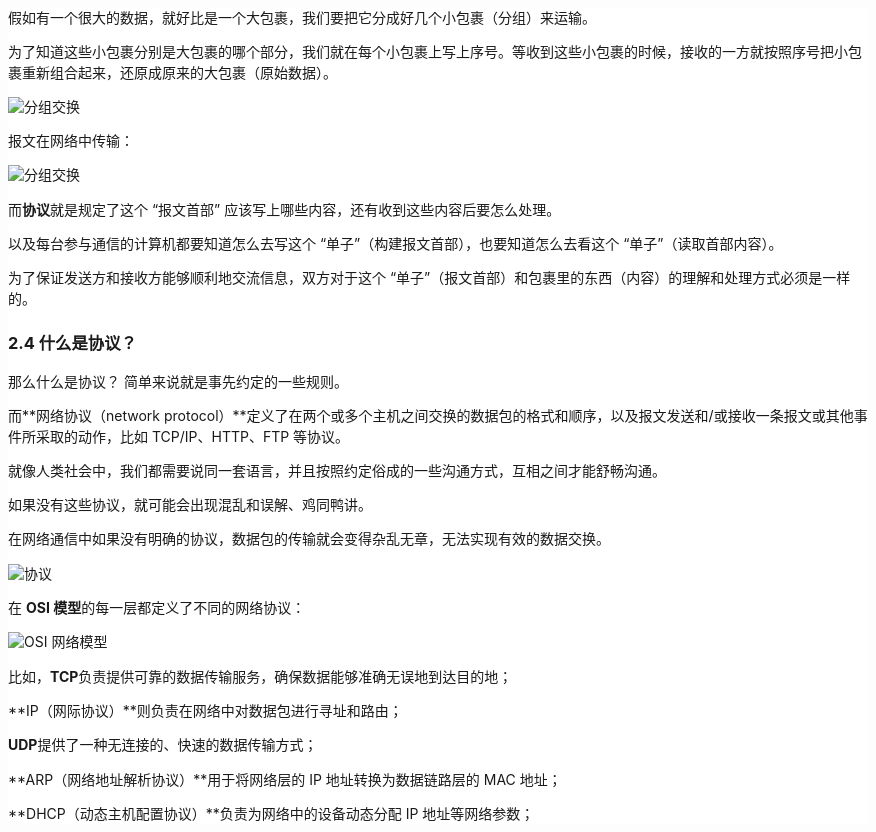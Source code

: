 

假如有一个很大的数据，就好比是一个大包裹，我们要把它分成好几个小包裹（分组）来运输。



为了知道这些小包裹分别是大包裹的哪个部分，我们就在每个小包裹上写上序号。等收到这些小包裹的时候，接收的一方就按照序号把小包裹重新组合起来，还原成原来的大包裹（原始数据）。



![分组交换](https://cdn.how2cs.cn/2024-11-03-064806.png)



报文在网络中传输：

![分组交换](https://cdn.how2cs.cn/2024-11-03-064338.png)


而**协议**就是规定了这个 “报文首部” 应该写上哪些内容，还有收到这些内容后要怎么处理。



以及每台参与通信的计算机都要知道怎么去写这个 “单子”（构建报文首部），也要知道怎么去看这个 “单子”（读取首部内容）。



为了保证发送方和接收方能够顺利地交流信息，双方对于这个 “单子”（报文首部）和包裹里的东西（内容）的理解和处理方式必须是一样的。

### 2.4 什么是协议？

那么什么是协议？ 简单来说就是事先约定的一些规则。



而**网络协议（network protocol）**定义了在两个或多个主机之间交换的数据包的格式和顺序，以及报文发送和/或接收一条报文或其他事件所采取的动作，比如 TCP/IP、HTTP、FTP 等协议。



就像人类社会中，我们都需要说同一套语言，并且按照约定俗成的一些沟通方式，互相之间才能舒畅沟通。



如果没有这些协议，就可能会出现混乱和误解、鸡同鸭讲。



在网络通信中如果没有明确的协议，数据包的传输就会变得杂乱无章，无法实现有效的数据交换。

![协议](https://cdn.how2cs.cn/2024-11-03-012435.png)

在 **OSI 模型**的每一层都定义了不同的网络协议：

![OSI 网络模型](https://cdn.how2cs.cn/2024-11-03-013028.gif)



比如，**TCP**负责提供可靠的数据传输服务，确保数据能够准确无误地到达目的地；

**IP（网际协议）**则负责在网络中对数据包进行寻址和路由；

**UDP**提供了一种无连接的、快速的数据传输方式；

**ARP（网络地址解析协议）**用于将网络层的 IP 地址转换为数据链路层的 MAC 地址；

**DHCP（动态主机配置协议）**负责为网络中的设备动态分配 IP 地址等网络参数；
